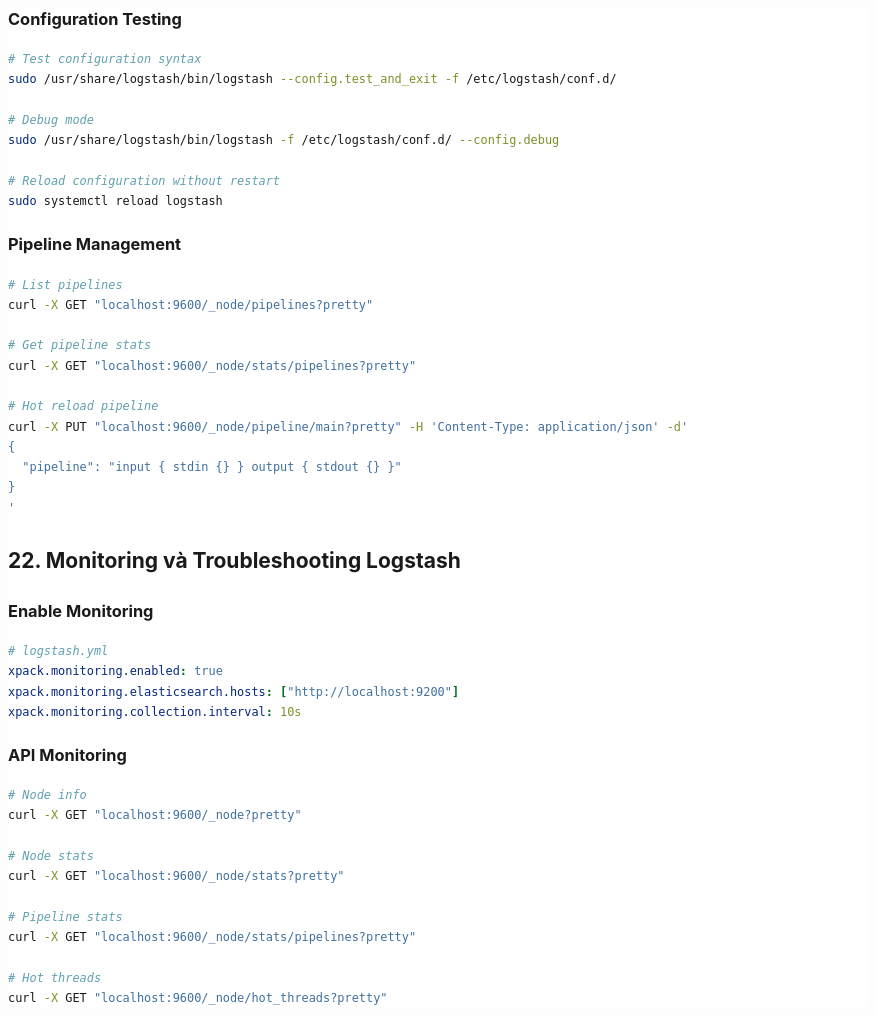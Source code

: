 ### Configuration Testing
```bash
# Test configuration syntax
sudo /usr/share/logstash/bin/logstash --config.test_and_exit -f /etc/logstash/conf.d/

# Debug mode
sudo /usr/share/logstash/bin/logstash -f /etc/logstash/conf.d/ --config.debug

# Reload configuration without restart
sudo systemctl reload logstash
```

### Pipeline Management
```bash
# List pipelines
curl -X GET "localhost:9600/_node/pipelines?pretty"

# Get pipeline stats
curl -X GET "localhost:9600/_node/stats/pipelines?pretty"

# Hot reload pipeline
curl -X PUT "localhost:9600/_node/pipeline/main?pretty" -H 'Content-Type: application/json' -d'
{
  "pipeline": "input { stdin {} } output { stdout {} }"
}
'
```

## 22. Monitoring và Troubleshooting Logstash

### Enable Monitoring
```yaml
# logstash.yml
xpack.monitoring.enabled: true
xpack.monitoring.elasticsearch.hosts: ["http://localhost:9200"]
xpack.monitoring.collection.interval: 10s
```

### API Monitoring
```bash
# Node info
curl -X GET "localhost:9600/_node?pretty"

# Node stats
curl -X GET "localhost:9600/_node/stats?pretty"

# Pipeline stats
curl -X GET "localhost:9600/_node/stats/pipelines?pretty"

# Hot threads
curl -X GET "localhost:9600/_node/hot_threads?pretty"
```
